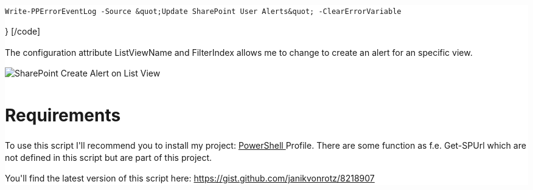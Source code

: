     Write-PPErrorEventLog -Source &quot;Update SharePoint User Alerts&quot; -ClearErrorVariable    
}
[/code]

The configuration attribute ListViewName and FilterIndex allows me to change to create an alert for an specific view.

<img class="aligncenter size-large wp-image-876" alt="SharePoint Create Alert on List View" src="https://janikvonrotz.ch/wp-content/uploads/2014/01/SharePoint-Create-Alert-on-List-View-746x1024.jpg" width="474" height="650" />

<h1>Requirements</h1>

To use this script I'll recommend you to install my project: <a href="https://github.com/janikvonrotz/PowerShell-Profile" target="_blank">PowerShell </a>Profile. There are some function as f.e. Get-SPUrl which are not defined in this script but are part of this project.

You'll find the latest version of this script here: <a href="https://gist.github.com/janikvonrotz/8218907" title="https://gist.github.com/janikvonrotz/8218907">https://gist.github.com/janikvonrotz/8218907</a>